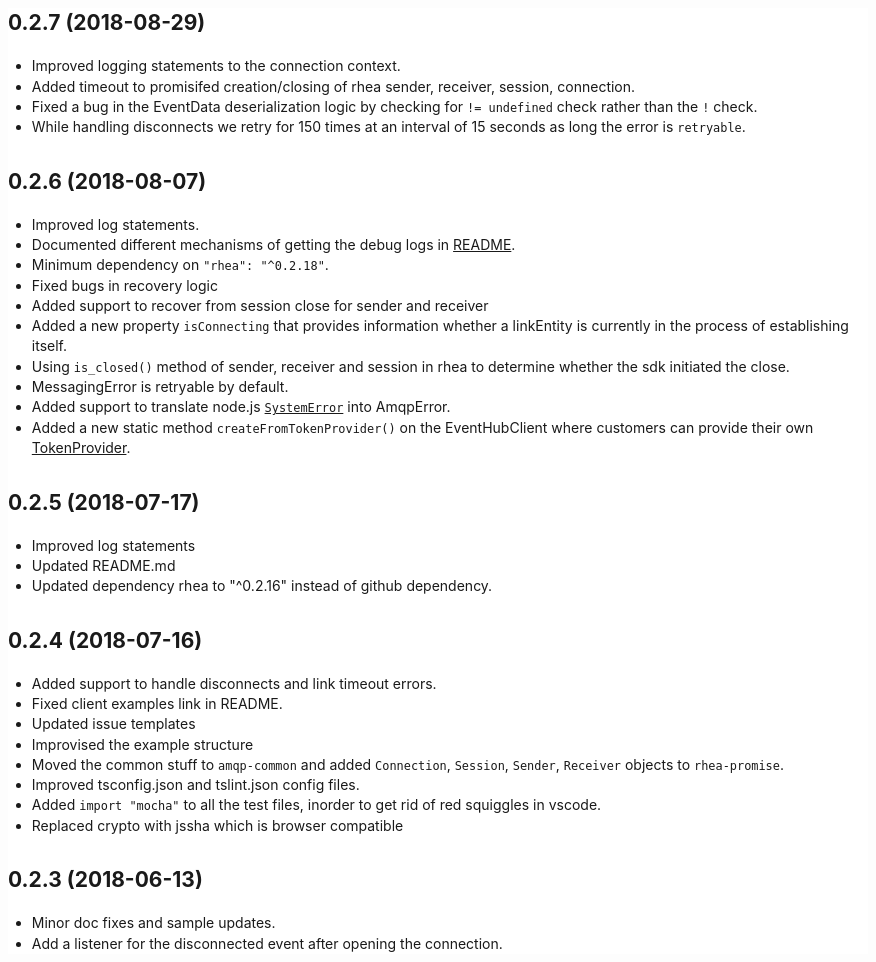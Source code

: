 ## 0.2.7 (2018-08-29)

- Improved logging statements to the connection context.
- Added timeout to promisifed creation/closing of rhea sender, receiver, session, connection.
- Fixed a bug in the EventData deserialization logic by checking for `!= undefined` check rather than the `!` check.
- While handling disconnects we retry for 150 times at an interval of 15 seconds as long the error is `retryable`.

## 0.2.6 (2018-08-07)

- Improved log statements.
- Documented different mechanisms of getting the debug logs in [README](https://github.com/Azure/azure-sdk-for-js/tree/master/eventhub/event-hubs/#debug-logs).
- Minimum dependency on `"rhea": "^0.2.18"`.
- Fixed bugs in recovery logic
- Added support to recover from session close for sender and receiver
- Added a new property `isConnecting` that provides information whether a linkEntity is currently in the process of establishing itself.
- Using `is_closed()` method of sender, receiver and session in rhea to determine whether the sdk initiated the close.
- MessagingError is retryable by default.
- Added support to translate node.js [`SystemError`](https://nodejs.org/api/errors.html#errors_class_systemerror) into AmqpError.
- Added a new static method `createFromTokenProvider()` on the EventHubClient where customers can provide their own [TokenProvider](https://github.com/Azure/azure-event-hubs-node/blob/master/client/lib/amqp-common/auth/token.ts#L42).

## 0.2.5 (2018-07-17)

- Improved log statements
- Updated README.md
- Updated dependency rhea to "^0.2.16" instead of github dependency.

## 0.2.4 (2018-07-16)

- Added support to handle disconnects and link timeout errors.
- Fixed client examples link in README.
- Updated issue templates
- Improvised the example structure
- Moved the common stuff to `amqp-common` and added `Connection`, `Session`, `Sender`, `Receiver` objects to `rhea-promise`.
- Improved tsconfig.json and tslint.json config files.
- Added `import "mocha"` to all the test files, inorder to get rid of red squiggles in vscode.
- Replaced crypto with jssha which is browser compatible

## 0.2.3 (2018-06-13)

- Minor doc fixes and sample updates.
- Add a listener for the disconnected event after opening the connection.
